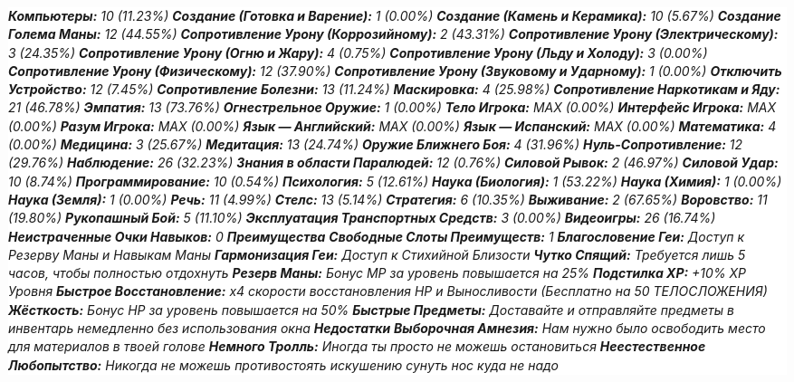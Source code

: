 <b><i>Компьютеры:</i></b> <i>10 (11.23%)</i>
<b><i>Создание (Готовка и Варение):</i></b> <i>1 (0.00%)</i>
<b><i>Создание (Камень и Керамика):</i></b> <i>10 (5.67%)</i>
<b><i>Создание Голема Маны:</i></b> <i>12 (44.55%)</i>
<b><i>Сопротивление Урону (Коррозийному):</i></b> <i>2 (43.31%)</i>
<b><i>Сопротивление Урону (Электрическому):</i></b> <i>3 (24.35%)</i>
<b><i>Сопротивление Урону (Огню и Жару):</i></b> <i>4 (0.75%)</i>
<b><i>Сопротивление Урону (Льду и Холоду):</i></b> <i>3 (0.00%)</i>
<b><i>Сопротивление Урону (Физическому):</i></b> <i>12 (37.90%)</i>
<b><i>Сопротивление Урону (Звуковому и Ударному):</i></b> <i>1 (0.00%)</i>
<b><i>Отключить Устройство:</i></b> <i>12 (7.45%)</i>
<b><i>Сопротивление Болезни:</i></b> <i>13 (11.24%)</i>
<b><i>Маскировка:</i></b> <i>4 (25.98%)</i>
<b><i>Сопротивление Наркотикам и Яду:</i></b> <i>21 (46.78%)</i>
<b><i>Эмпатия:</i></b> <i>13 (73.76%)</i>
<b><i>Огнестрельное Оружие:</i></b> <i>1 (0.00%)</i>
<b><i>Тело Игрока:</i></b> <i>MAX (0.00%)</i>
<b><i>Интерфейс Игрока:</i></b> <i>MAX (0.00%)</i>
<b><i>Разум Игрока:</i></b> <i>MAX (0.00%)</i>
<b><i>Язык — Английский:</i></b> <i>MAX (0.00%)</i>
<b><i>Язык — Испанский:</i></b> <i>MAX (0.00%)</i>
<b><i>Математика:</i></b> <i>4 (0.00%)</i>
<b><i>Медицина:</i></b> <i>3 (25.67%)</i>
<b><i>Медитация:</i></b> <i>13 (24.74%)</i>
<b><i>Оружие Ближнего Боя:</i></b> <i>4 (31.96%)</i>
<b><i>Нуль-Сопротивление:</i></b> <i>12 (29.76%)</i>
<b><i>Наблюдение:</i></b> <i>26 (32.23%)</i>
<b><i>Знания в области Паралюдей:</i></b> <i>12 (0.76%)</i>
<b><i>Силовой Рывок:</i></b> <i>2 (46.97%)</i>
<b><i>Силовой Удар:</i></b> <i>10 (8.74%)</i>
<b><i>Программирование:</i></b> <i>10 (0.54%)</i>
<b><i>Психология:</i></b> <i>5 (12.61%)</i>
<b><i>Наука (Биология):</i></b> <i>1 (53.22%)</i>
<b><i>Наука (Химия):</i></b> <i>1 (0.00%)</i>
<b><i>Наука (Земля):</i></b> <i>1 (0.00%)</i>
<b><i>Речь:</i></b> <i>11 (4.99%)</i>
<b><i>Стелс:</i></b> <i>13 (5.14%)</i>
<b><i>Стратегия:</i></b> <i>6 (10.35%)</i>
<b><i>Выживание:</i></b> <i>2 (67.65%)</i>
<b><i>Воровство:</i></b> <i>11 (19.80%)</i>
<b><i>Рукопашный Бой:</i></b> <i>5 (11.10%)</i>
<b><i>Эксплуатация Транспортных Средств:</i></b> <i>3 (0.00%)</i>
<b><i>Видеоигры:</i></b> <i>26 (16.74%)</i>
<b><i>Неистраченные Очки Навыков:</i></b> <i>0</i>
<empty-line>
<b><i>Преимущества</i></b>
<b><i>Свободные Слоты Преимуществ:</i></b> <i>1</i>
<b><i>Благословение Геи:</i></b> <i>Доступ к Резерву Маны и Навыкам Маны</i>
<b><i>Гармонизация Геи:</i></b> <i>Доступ к Стихийной Близости</i>
<b><i>Чутко Спящий:</i></b> <i>Требуется лишь 5 часов, чтобы полностью отдохнуть</i>
<b><i>Резерв Маны:</i></b> <i>Бонус MP за уровень повышается на 25%</i>
<b><i>Подстилка XP:</i></b> <i>+10% XP Уровня</i>
<b><i>Быстрое Восстановление:</i></b> <i>x4 скорости восстановления HP и Выносливости (Бесплатно на 50 ТЕЛОСЛОЖЕНИЯ)</i>
<b><i>Жёсткость:</i></b> <i>Бонус HP за уровень повышается на 50%</i>
<b><i>Быстрые Предметы:</i></b> <i>Доставайте и отправляйте предметы в инвентарь немедленно без использования окна</i>
<empty-line>
<b><i>Недостатки</i></b>
<b><i>Выборочная Амнезия:</i></b> <i>Нам нужно было освободить место для материалов в твоей голове</i>
<b><i>Немного Тролль:</i></b> <i>Иногда ты просто не можешь остановиться</i>
<b><i>Неестественное Любопытство:</i></b> <i>Никогда не можешь противостоять искушению сунуть нос куда не надо</i>